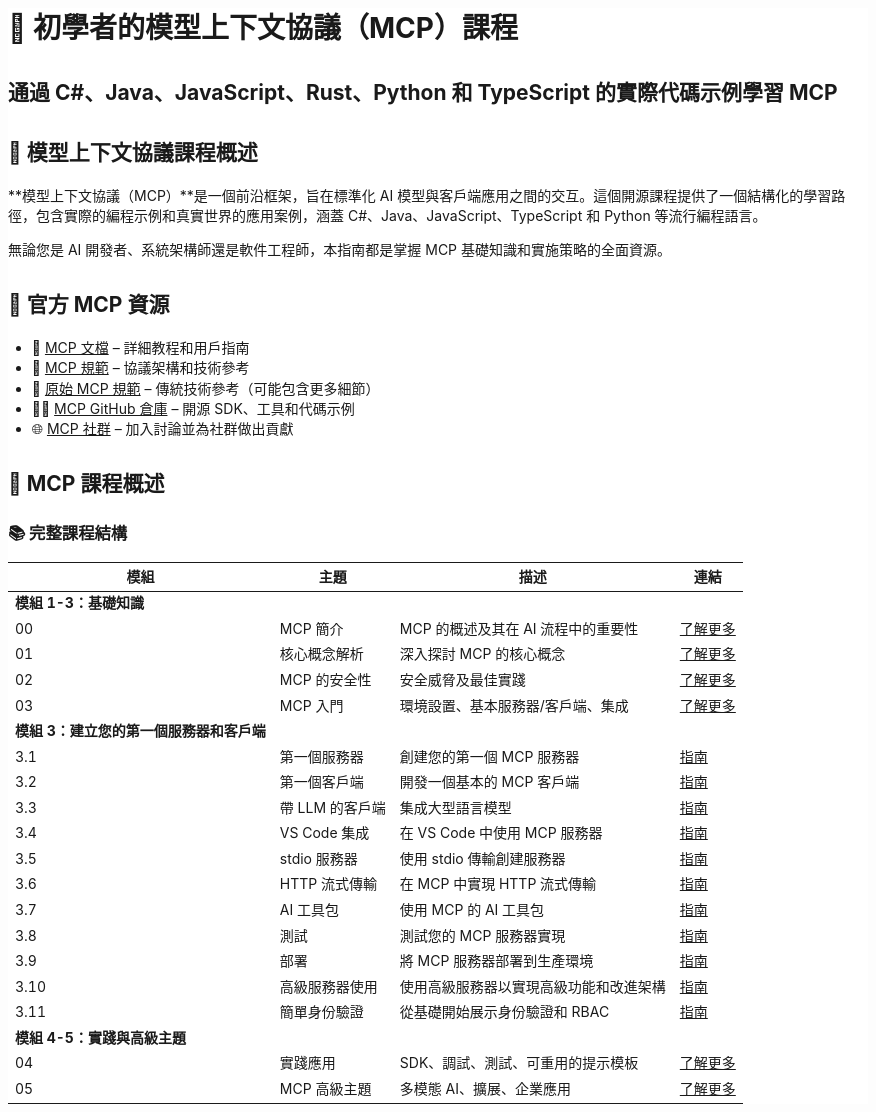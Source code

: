 # 🚀 初學者的模型上下文協議（MCP）課程

## **通過 C#、Java、JavaScript、Rust、Python 和 TypeScript 的實際代碼示例學習 MCP**

## 🧠 模型上下文協議課程概述

**模型上下文協議（MCP）**是一個前沿框架，旨在標準化 AI 模型與客戶端應用之間的交互。這個開源課程提供了一個結構化的學習路徑，包含實際的編程示例和真實世界的應用案例，涵蓋 C#、Java、JavaScript、TypeScript 和 Python 等流行編程語言。

無論您是 AI 開發者、系統架構師還是軟件工程師，本指南都是掌握 MCP 基礎知識和實施策略的全面資源。

## 🔗 官方 MCP 資源

- 📘 [MCP 文檔](https://modelcontextprotocol.io/) – 詳細教程和用戶指南  
- 📜 [MCP 規範](https://modelcontextprotocol.io/docs/) – 協議架構和技術參考  
- 📜 [原始 MCP 規範](https://spec.modelcontextprotocol.io/) – 傳統技術參考（可能包含更多細節）  
- 🧑‍💻 [MCP GitHub 倉庫](https://github.com/modelcontextprotocol) – 開源 SDK、工具和代碼示例
- 🌐 [MCP 社群](https://github.com/orgs/modelcontextprotocol/discussions) – 加入討論並為社群做出貢獻

## 🧭 MCP 課程概述

### 📚 完整課程結構

| 模組 | 主題 | 描述 | 連結 |
|--------|-------|-------------|------|
| **模組 1-3：基礎知識** | | | |
| 00 | MCP 簡介 | MCP 的概述及其在 AI 流程中的重要性 | [了解更多](./00-Introduction/README.md) |
| 01 | 核心概念解析 | 深入探討 MCP 的核心概念 | [了解更多](./01-CoreConcepts/README.md) |
| 02 | MCP 的安全性 | 安全威脅及最佳實踐 | [了解更多](./02-Security/README.md) |
| 03 | MCP 入門 | 環境設置、基本服務器/客戶端、集成 | [了解更多](./03-GettingStarted/README.md) |
| **模組 3：建立您的第一個服務器和客戶端** | | | |
| 3.1 | 第一個服務器 | 創建您的第一個 MCP 服務器 | [指南](./03-GettingStarted/01-first-server/README.md) |
| 3.2 | 第一個客戶端 | 開發一個基本的 MCP 客戶端 | [指南](./03-GettingStarted/02-client/README.md) |
| 3.3 | 帶 LLM 的客戶端 | 集成大型語言模型 | [指南](./03-GettingStarted/03-llm-client/README.md) |
| 3.4 | VS Code 集成 | 在 VS Code 中使用 MCP 服務器 | [指南](./03-GettingStarted/04-vscode/README.md) |
| 3.5 | stdio 服務器 | 使用 stdio 傳輸創建服務器 | [指南](./03-GettingStarted/05-stdio-server/README.md) |
| 3.6 | HTTP 流式傳輸 | 在 MCP 中實現 HTTP 流式傳輸 | [指南](./03-GettingStarted/06-http-streaming/README.md) |
| 3.7 | AI 工具包 | 使用 MCP 的 AI 工具包 | [指南](./03-GettingStarted/07-aitk/README.md) |
| 3.8 | 測試 | 測試您的 MCP 服務器實現 | [指南](./03-GettingStarted/08-testing/README.md) |
| 3.9 | 部署 | 將 MCP 服務器部署到生產環境 | [指南](./03-GettingStarted/09-deployment/README.md) |
| 3.10 | 高級服務器使用 | 使用高級服務器以實現高級功能和改進架構 | [指南](./03-GettingStarted/10-advanced/README.md) |
| 3.11 | 簡單身份驗證 | 從基礎開始展示身份驗證和 RBAC | [指南](./03-GettingStarted/11-simple-auth/README.md) |
| **模組 4-5：實踐與高級主題** | | | |
| 04 | 實踐應用 | SDK、調試、測試、可重用的提示模板 | [了解更多](./04-PracticalImplementation/README.md) |
| 05 | MCP 高級主題 | 多模態 AI、擴展、企業應用 | [了解更多](./05-AdvancedTopics/README.md) |